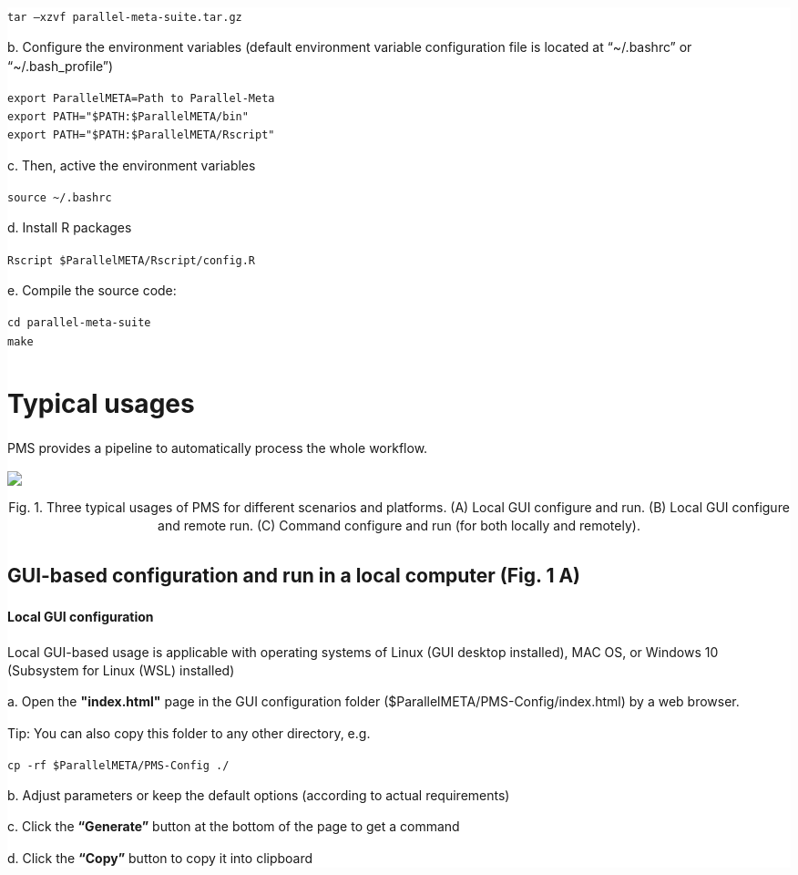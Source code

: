 	tar –xzvf parallel-meta-suite.tar.gz

b. Configure the environment variables (default environment variable configuration file is located at “\~/.bashrc” or “\~/.bash_profile”)

	export ParallelMETA=Path to Parallel-Meta
	export PATH="$PATH:$ParallelMETA/bin"
	export PATH="$PATH:$ParallelMETA/Rscript"
    
c. Then, active the environment variables

	source ~/.bashrc

d. Install R packages
	
	Rscript $ParallelMETA/Rscript/config.R

e. Compile the source code:

	cd parallel-meta-suite
	make


# Typical usages
PMS provides a pipeline to automatically process the whole workflow.

<div align=center>

<img style="clear: both; display: block; margin: auto;" src="https://i.loli.net/2021/11/15/oRb54vAh3QHCTSV.png">

</div>

<p align="center">Fig. 1. Three typical usages of PMS for different scenarios and platforms. (A) Local GUI configure and run. (B) Local GUI configure and remote run. (C) Command configure and run (for both locally and remotely). </p>


## GUI-based configuration and run in a local computer (Fig. 1 A)

#### Local GUI configuration

Local GUI-based usage is applicable with operating systems of Linux (GUI desktop installed), MAC OS, or Windows 10 (Subsystem for Linux (WSL) installed)

a. Open the **"index.html"** page in the GUI configuration folder ($ParallelMETA/PMS-Config/index.html) by a web browser. 

Tip: You can also copy this folder to any other directory, e.g.

	cp -rf $ParallelMETA/PMS-Config ./


b. Adjust parameters or keep the default options (according to actual requirements)

c. Click the **“Generate”** button at the bottom of the page to get a command

d. Click the **“Copy”** button to copy it into clipboard
